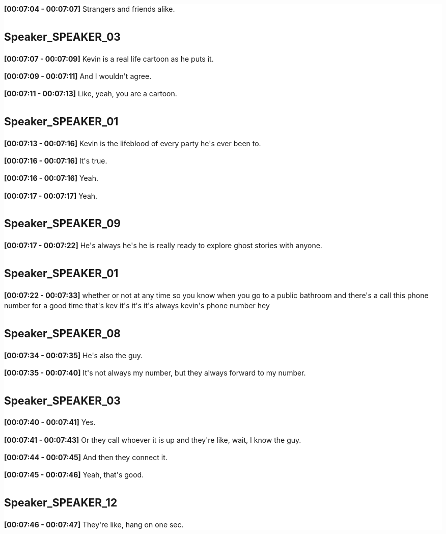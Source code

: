**[00:07:04 - 00:07:07]** Strangers and friends alike.


## Speaker_SPEAKER_03

**[00:07:07 - 00:07:09]** Kevin is a real life cartoon as he puts it.

**[00:07:09 - 00:07:11]** And I wouldn't agree.

**[00:07:11 - 00:07:13]** Like, yeah, you are a cartoon.


## Speaker_SPEAKER_01

**[00:07:13 - 00:07:16]** Kevin is the lifeblood of every party he's ever been to.

**[00:07:16 - 00:07:16]** It's true.

**[00:07:16 - 00:07:16]** Yeah.

**[00:07:17 - 00:07:17]** Yeah.


## Speaker_SPEAKER_09

**[00:07:17 - 00:07:22]** He's always he's he is really ready to explore ghost stories with anyone.


## Speaker_SPEAKER_01

**[00:07:22 - 00:07:33]** whether or not at any time so you know when you go to a public bathroom and there's a call this phone number for a good time that's kev it's it's it's always kevin's phone number hey


## Speaker_SPEAKER_08

**[00:07:34 - 00:07:35]** He's also the guy.

**[00:07:35 - 00:07:40]** It's not always my number, but they always forward to my number.


## Speaker_SPEAKER_03

**[00:07:40 - 00:07:41]** Yes.

**[00:07:41 - 00:07:43]** Or they call whoever it is up and they're like, wait, I know the guy.

**[00:07:44 - 00:07:45]** And then they connect it.

**[00:07:45 - 00:07:46]** Yeah, that's good.


## Speaker_SPEAKER_12

**[00:07:46 - 00:07:47]** They're like, hang on one sec.
